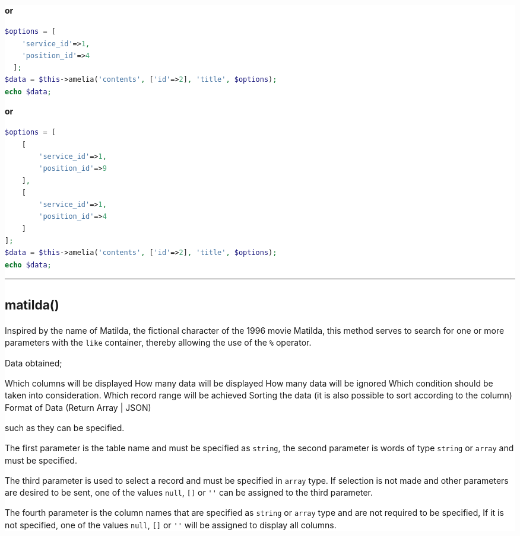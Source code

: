 **or**
```php
$options = [
    'service_id'=>1,
    'position_id'=>4
  ];
$data = $this->amelia('contents', ['id'=>2], 'title', $options);
echo $data;
```

**or**
```php
$options = [    
    [
        'service_id'=>1,
        'position_id'=>9
    ],
    [
        'service_id'=>1,
        'position_id'=>4
    ]
];
$data = $this->amelia('contents', ['id'=>2], 'title', $options);
echo $data;
```

---

## matilda()
Inspired by the name of Matilda, the fictional character of the 1996 movie Matilda, this method serves to search for one or more parameters with the `like` container, thereby allowing the use of the `%` operator.

Data obtained;

Which columns will be displayed
How many data will be displayed
How many data will be ignored
Which condition should be taken into consideration.
Which record range will be achieved
Sorting the data (it is also possible to sort according to the column)
Format of Data (Return Array | JSON)

such as they can be specified.

The first parameter is the table name and must be specified as `string`, the second parameter is words of type `string` or `array` and must be specified.

The third parameter is used to select a record and must be specified in `array` type. If selection is not made and other parameters are desired to be sent, one of the values `null`, `[]` or `''` can be assigned to the third parameter.

The fourth parameter is the column names that are specified as `string` or `array` type and are not required to be specified, If it is not specified, one of the values `null`, `[]` or `''` will be assigned to display all columns.
